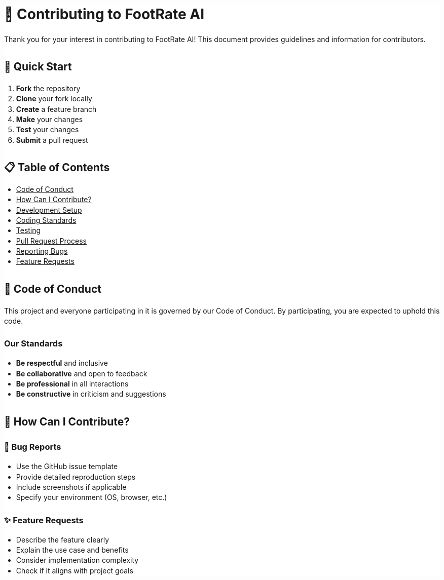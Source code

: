 # 🤝 Contributing to FootRate AI

Thank you for your interest in contributing to FootRate AI! This document provides guidelines and information for contributors.

## 🚀 Quick Start

1. **Fork** the repository
2. **Clone** your fork locally
3. **Create** a feature branch
4. **Make** your changes
5. **Test** your changes
6. **Submit** a pull request

## 📋 Table of Contents

- [Code of Conduct](#code-of-conduct)
- [How Can I Contribute?](#how-can-i-contribute)
- [Development Setup](#development-setup)
- [Coding Standards](#coding-standards)
- [Testing](#testing)
- [Pull Request Process](#pull-request-process)
- [Reporting Bugs](#reporting-bugs)
- [Feature Requests](#feature-requests)

## 📜 Code of Conduct

This project and everyone participating in it is governed by our Code of Conduct. By participating, you are expected to uphold this code.

### Our Standards

- **Be respectful** and inclusive
- **Be collaborative** and open to feedback
- **Be professional** in all interactions
- **Be constructive** in criticism and suggestions

## 🎯 How Can I Contribute?

### 🐛 Bug Reports
- Use the GitHub issue template
- Provide detailed reproduction steps
- Include screenshots if applicable
- Specify your environment (OS, browser, etc.)

### ✨ Feature Requests
- Describe the feature clearly
- Explain the use case and benefits
- Consider implementation complexity
- Check if it aligns with project goals
